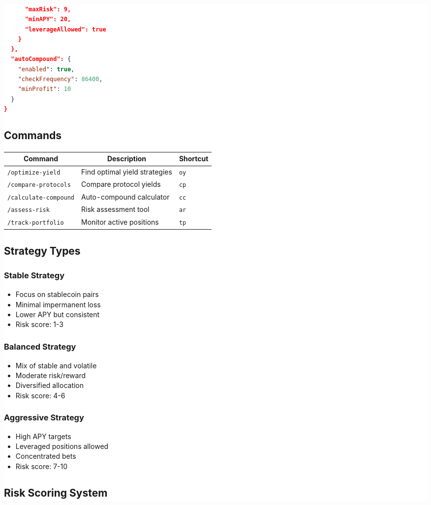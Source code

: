 ```json
      "maxRisk": 9,
      "minAPY": 20,
      "leverageAllowed": true
    }
  },
  "autoCompound": {
    "enabled": true,
    "checkFrequency": 86400,
    "minProfit": 10
  }
}
```

## Commands

| Command | Description | Shortcut |
|---------|-------------|----------|
| `/optimize-yield` | Find optimal yield strategies | `oy` |
| `/compare-protocols` | Compare protocol yields | `cp` |
| `/calculate-compound` | Auto-compound calculator | `cc` |
| `/assess-risk` | Risk assessment tool | `ar` |
| `/track-portfolio` | Monitor active positions | `tp` |

## Strategy Types

### Stable Strategy
- Focus on stablecoin pairs
- Minimal impermanent loss
- Lower APY but consistent
- Risk score: 1-3

### Balanced Strategy
- Mix of stable and volatile
- Moderate risk/reward
- Diversified allocation
- Risk score: 4-6

### Aggressive Strategy
- High APY targets
- Leveraged positions allowed
- Concentrated bets
- Risk score: 7-10

## Risk Scoring System
